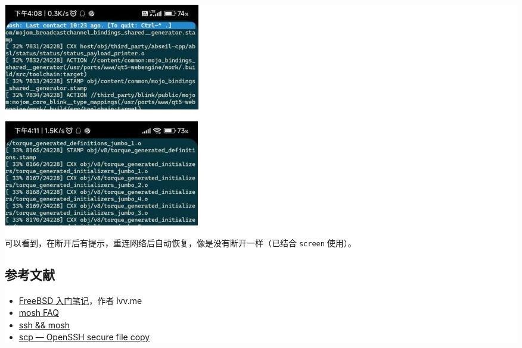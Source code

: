 ![juicessh 的 mosh 断开 WiFi](../.gitbook/assets/juicessh5.png)

![juicessh 的 mosh 再次恢复连接 WiFi](../.gitbook/assets/juicessh6.png)


可以看到，在断开后有提示，重连网络后自动恢复，像是没有断开一样（已结合 `screen` 使用）。


## 参考文献

- [FreeBSD 入门笔记](https://lvv.me/posts/2021/04/19_freebsd_101/)，作者 lvv.me
- [mosh FAQ](https://mosh.org/#faq)
- [ssh && mosh](https://silbertmonaphia.github.io/ssh%E7%99%BB%E5%BD%95%E3%81%AE%E5%91%A8%E8%BE%BA-&&-Mosh.html)
- [scp — OpenSSH secure file copy](https://man.openbsd.org/scp.1)
